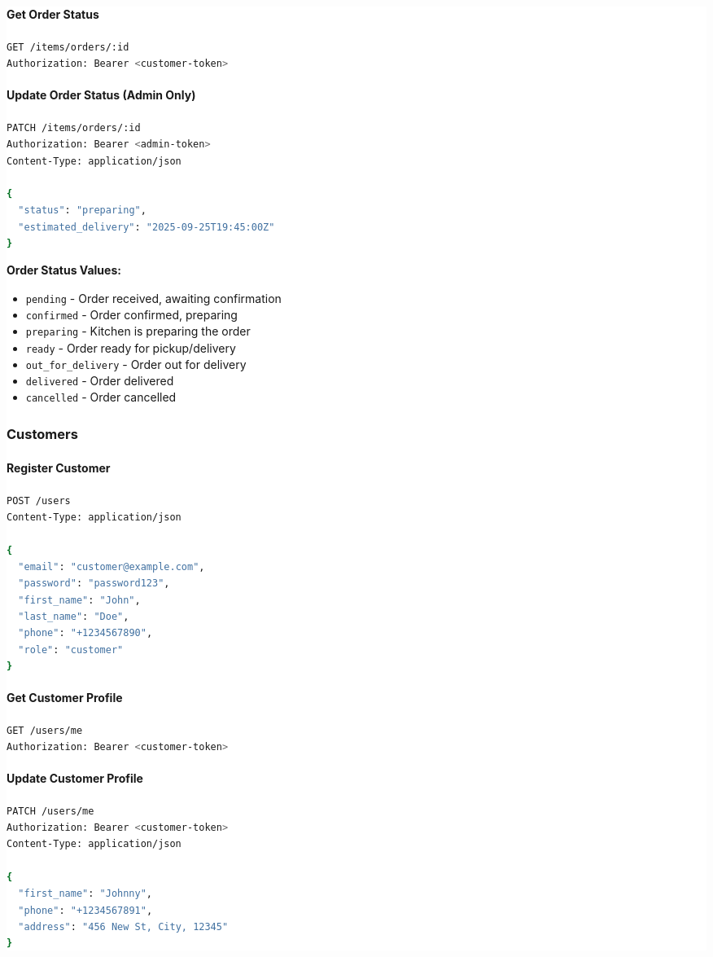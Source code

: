 #### Get Order Status
```bash
GET /items/orders/:id
Authorization: Bearer <customer-token>
```

#### Update Order Status (Admin Only)
```bash
PATCH /items/orders/:id
Authorization: Bearer <admin-token>
Content-Type: application/json

{
  "status": "preparing",
  "estimated_delivery": "2025-09-25T19:45:00Z"
}
```

**Order Status Values:**
- `pending` - Order received, awaiting confirmation
- `confirmed` - Order confirmed, preparing
- `preparing` - Kitchen is preparing the order
- `ready` - Order ready for pickup/delivery
- `out_for_delivery` - Order out for delivery
- `delivered` - Order delivered
- `cancelled` - Order cancelled

### Customers

#### Register Customer
```bash
POST /users
Content-Type: application/json

{
  "email": "customer@example.com",
  "password": "password123",
  "first_name": "John",
  "last_name": "Doe",
  "phone": "+1234567890",
  "role": "customer"
}
```

#### Get Customer Profile
```bash
GET /users/me
Authorization: Bearer <customer-token>
```

#### Update Customer Profile
```bash
PATCH /users/me
Authorization: Bearer <customer-token>
Content-Type: application/json

{
  "first_name": "Johnny",
  "phone": "+1234567891",
  "address": "456 New St, City, 12345"
}
```
